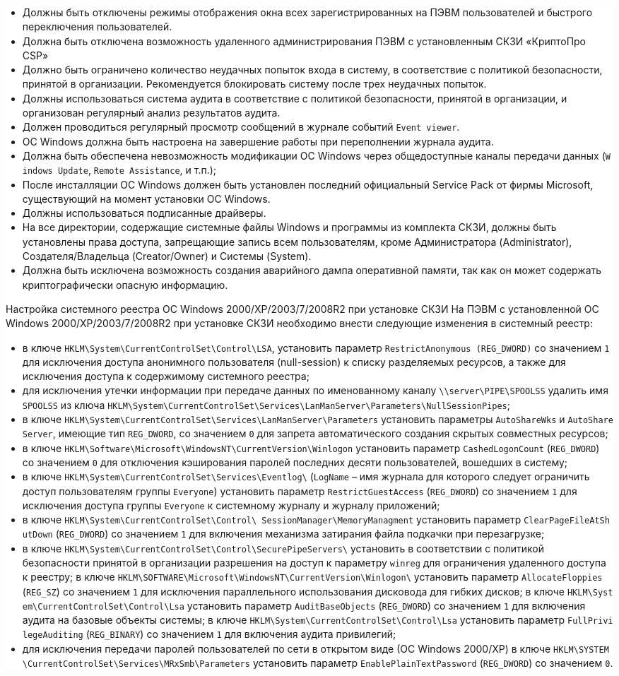 - Должны быть отключены режимы отображения окна всех зарегистрированных на ПЭВМ пользователей и быстрого переключения пользователей. 
- Должна быть отключена возможность удаленного администрирования ПЭВМ с установленным СКЗИ «КриптоПро CSP» 
- Должно быть ограничено количество неудачных попыток входа в систему, в соответствие с политикой безопасности, принятой в организации. Рекомендуется блокировать систему после трех неудачных попыток. 
- Должны использоваться система аудита в соответствие с политикой безопасности, принятой в организации, и организован регулярный анализ результатов аудита. 
- Должен проводиться регулярный просмотр сообщений в журнале событий `Event viewer`. 
- ОС Windows должна быть настроена на завершение работы при переполнении журнала аудита. 
- Должна быть обеспечена невозможность модификации ОС Windows через общедоступные каналы передачи данных (`Windows Update`, `Remote Assistance`, и т.п.); 
- После инсталляции ОС Windows должен быть установлен последний официальный Service Pack от фирмы Microsoft, существующий на момент установки ОС Windows. 
- Должны использоваться подписанные драйверы. 
- На все директории, содержащие системные файлы Windows и программы из комплекта СКЗИ, должны быть установлены права доступа, запрещающие запись всем пользователям, кроме Администратора (Administrator), Создателя/Владельца (Creator/Owner) и Системы (System). 
- Должна быть исключена возможность создания аварийного дампа оперативной памяти, так как он может содержать криптографически опасную информацию. 

Настройка системного реестра ОС Windows 2000/XP/2003/7/2008R2 при установке СКЗИ На ПЭВМ с установленной ОС Windows 2000/XP/2003/7/2008R2 при установке СКЗИ необходимо внести следующие изменения в системный реестр: 
- в ключе `HKLM\System\CurrentControlSet\Control\LSA`, установить параметр `RestrictAnonymous (REG_DWORD)` со значением `1` для исключения доступа анонимного пользователя (null-session) к списку разделяемых ресурсов, а также для исключения доступа к содержимому системного реестра; 
- для исключения утечки информации при передаче данных по именованному каналу `\\server\PIPE\SPOOLSS` удалить имя `SPOOLSS` из ключа `HKLM\System\CurrentControlSet\Services\LanManServer\Parameters\NullSessionPipes`; 
- в ключе `HKLM\System\CurrentControlSet\Services\LanManServer\Parameters` установить параметры `AutoShareWks` и `AutoShareServer`, имеющие тип `REG_DWORD`, со значением `0` для запрета автоматического создания скрытых совместных ресурсов; 
- в ключе `HKLM\Software\Microsoft\WindowsNT\CurrentVersion\Winlogon` установить параметр `CashedLogonCount` (`REG_DWORD`) со значением `0` для отключения кэширования паролей последних десяти пользователей, вошедших в систему; 
- в ключе `HKLM\System\CurrentControlSet\Services\Eventlog\` (`LogName` – имя журнала для которого следует ограничить доступ пользователям группы `Everyone`) установить параметр `RestrictGuestAccess` (`REG_DWORD`) со значением `1` для исключения доступа группы `Everyone` к системному журналу и журналу приложений; 
- в ключе `HKLM\System\CurrentControlSet\Control\ SessionManager\MemoryManagment` установить параметр `ClearPageFileAtShutDown` (`REG_DWORD`) со значением `1` для включения механизма затирания файла подкачки при перезагрузке; 
- в ключе `HKLM\System\CurrentControlSet\Control\SecurePipeServers\` установить в соответствии с политикой безопасности принятой в организации разрешения на доступ к параметру `winreg` для ограничения удаленного доступа к реестру; в ключе `HKLM\SOFTWARE\Microsoft\WindowsNT\СurrentVersion\Winlogon\` установить параметр `AllocateFloppies` (`REG_SZ`) со значением `1` для исключения параллельного использования дисковода для гибких дисков; в ключе `HKLM\System\CurrentControlSet\Control\Lsa` установить параметр `AuditBaseObjects` (`REG_DWORD`) со значением `1` для включения аудита на базовые объекты системы; в ключе `HKLM\System\CurrentControlSet\Control\Lsa` установить параметр `FullPrivilegeAuditing` (`REG_BINARY`) со значением `1` для включения аудита привилегий; 
- для исключения передачи паролей пользователей по сети в открытом виде (ОС Windows 2000/XP) в ключе `HKLM\SYSTEM\CurrentControlSet\Services\MRxSmb\Parameters` установить параметр `EnablePlainTextPassword` (`REG_DWORD`) со значением `0`.
